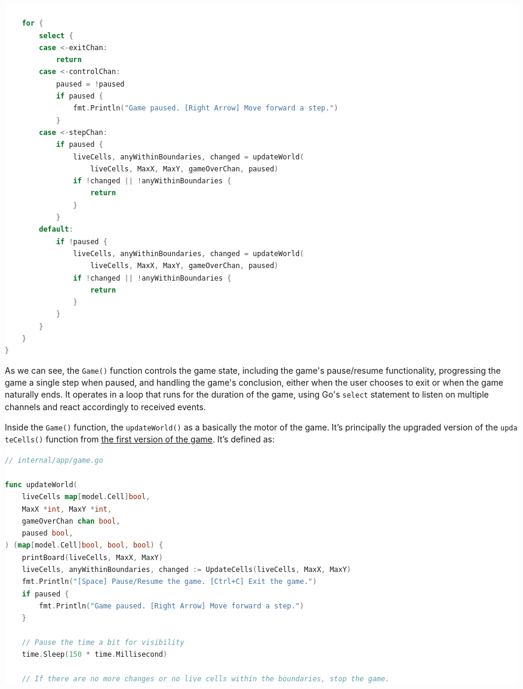 ```go

	for {
		select {
		case <-exitChan:
			return
		case <-controlChan:
			paused = !paused
			if paused {
				fmt.Println("Game paused. [Right Arrow] Move forward a step.")
			}
		case <-stepChan:
			if paused {
				liveCells, anyWithinBoundaries, changed = updateWorld(
					liveCells, MaxX, MaxY, gameOverChan, paused)
				if !changed || !anyWithinBoundaries {
					return
				}
			}
		default:
			if !paused {
				liveCells, anyWithinBoundaries, changed = updateWorld(
					liveCells, MaxX, MaxY, gameOverChan, paused)
				if !changed || !anyWithinBoundaries {
					return
				}
			}
		}
	}
}
```

As we can see, the `Game()` function controls the game state, including the
game's pause/resume functionality, progressing the game a single step when
paused, and handling the game's conclusion, either when the user chooses to exit
or when the game naturally ends. It operates in a loop that runs for the
duration of the game, using Go's `select` statement to listen on multiple
channels and react accordingly to received events.

Inside the `Game()` function, the `updateWorld()` as a basically the motor of
the game. It’s principally the upgraded version of the `updateCells()`  function
from [the first version of the
game](/posts/making-game-of-life-in-go/#finalising-the-main--function).
It’s defined as:

```go
// internal/app/game.go

func updateWorld(
	liveCells map[model.Cell]bool,
	MaxX *int, MaxY *int,
	gameOverChan chan bool,
	paused bool,
) (map[model.Cell]bool, bool, bool) {
	printBoard(liveCells, MaxX, MaxY)
	liveCells, anyWithinBoundaries, changed := UpdateCells(liveCells, MaxX, MaxY)
	fmt.Println("[Space] Pause/Resume the game. [Ctrl+C] Exit the game.")
	if paused {
		fmt.Println("Game paused. [Right Arrow] Move forward a step.")
	}

	// Pause the time a bit for visibility
	time.Sleep(150 * time.Millisecond)

	// If there are no more changes or no live cells within the boundaries, stop the game.
```
